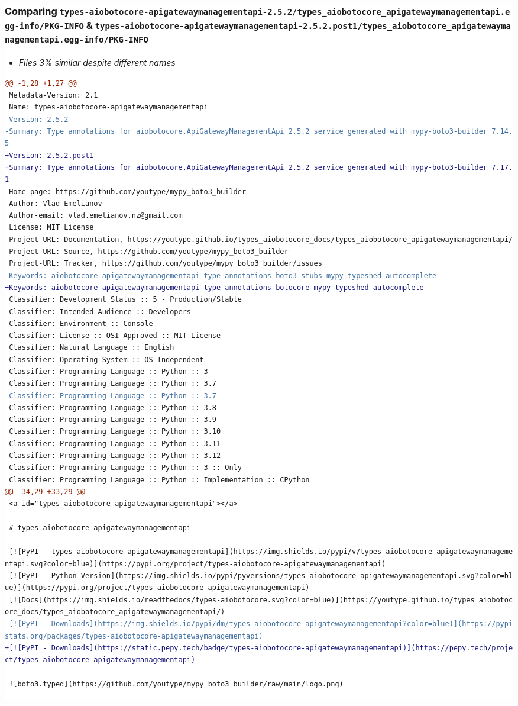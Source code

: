 ### Comparing `types-aiobotocore-apigatewaymanagementapi-2.5.2/types_aiobotocore_apigatewaymanagementapi.egg-info/PKG-INFO` & `types-aiobotocore-apigatewaymanagementapi-2.5.2.post1/types_aiobotocore_apigatewaymanagementapi.egg-info/PKG-INFO`

 * *Files 3% similar despite different names*

```diff
@@ -1,28 +1,27 @@
 Metadata-Version: 2.1
 Name: types-aiobotocore-apigatewaymanagementapi
-Version: 2.5.2
-Summary: Type annotations for aiobotocore.ApiGatewayManagementApi 2.5.2 service generated with mypy-boto3-builder 7.14.5
+Version: 2.5.2.post1
+Summary: Type annotations for aiobotocore.ApiGatewayManagementApi 2.5.2 service generated with mypy-boto3-builder 7.17.1
 Home-page: https://github.com/youtype/mypy_boto3_builder
 Author: Vlad Emelianov
 Author-email: vlad.emelianov.nz@gmail.com
 License: MIT License
 Project-URL: Documentation, https://youtype.github.io/types_aiobotocore_docs/types_aiobotocore_apigatewaymanagementapi/
 Project-URL: Source, https://github.com/youtype/mypy_boto3_builder
 Project-URL: Tracker, https://github.com/youtype/mypy_boto3_builder/issues
-Keywords: aiobotocore apigatewaymanagementapi type-annotations boto3-stubs mypy typeshed autocomplete
+Keywords: aiobotocore apigatewaymanagementapi type-annotations botocore mypy typeshed autocomplete
 Classifier: Development Status :: 5 - Production/Stable
 Classifier: Intended Audience :: Developers
 Classifier: Environment :: Console
 Classifier: License :: OSI Approved :: MIT License
 Classifier: Natural Language :: English
 Classifier: Operating System :: OS Independent
 Classifier: Programming Language :: Python :: 3
 Classifier: Programming Language :: Python :: 3.7
-Classifier: Programming Language :: Python :: 3.7
 Classifier: Programming Language :: Python :: 3.8
 Classifier: Programming Language :: Python :: 3.9
 Classifier: Programming Language :: Python :: 3.10
 Classifier: Programming Language :: Python :: 3.11
 Classifier: Programming Language :: Python :: 3.12
 Classifier: Programming Language :: Python :: 3 :: Only
 Classifier: Programming Language :: Python :: Implementation :: CPython
@@ -34,29 +33,29 @@
 <a id="types-aiobotocore-apigatewaymanagementapi"></a>
 
 # types-aiobotocore-apigatewaymanagementapi
 
 [![PyPI - types-aiobotocore-apigatewaymanagementapi](https://img.shields.io/pypi/v/types-aiobotocore-apigatewaymanagementapi.svg?color=blue)](https://pypi.org/project/types-aiobotocore-apigatewaymanagementapi)
 [![PyPI - Python Version](https://img.shields.io/pypi/pyversions/types-aiobotocore-apigatewaymanagementapi.svg?color=blue)](https://pypi.org/project/types-aiobotocore-apigatewaymanagementapi)
 [![Docs](https://img.shields.io/readthedocs/types-aiobotocore.svg?color=blue)](https://youtype.github.io/types_aiobotocore_docs/types_aiobotocore_apigatewaymanagementapi/)
-[![PyPI - Downloads](https://img.shields.io/pypi/dm/types-aiobotocore-apigatewaymanagementapi?color=blue)](https://pypistats.org/packages/types-aiobotocore-apigatewaymanagementapi)
+[![PyPI - Downloads](https://static.pepy.tech/badge/types-aiobotocore-apigatewaymanagementapi)](https://pepy.tech/project/types-aiobotocore-apigatewaymanagementapi)
 
 ![boto3.typed](https://github.com/youtype/mypy_boto3_builder/raw/main/logo.png)
 
```
